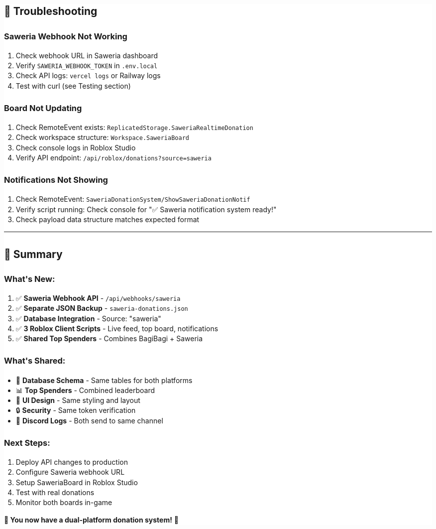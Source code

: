 
## 🐛 Troubleshooting

### Saweria Webhook Not Working

1. Check webhook URL in Saweria dashboard
2. Verify `SAWERIA_WEBHOOK_TOKEN` in `.env.local`
3. Check API logs: `vercel logs` or Railway logs
4. Test with curl (see Testing section)

### Board Not Updating

1. Check RemoteEvent exists: `ReplicatedStorage.SaweriaRealtimeDonation`
2. Check workspace structure: `Workspace.SaweriaBoard`
3. Check console logs in Roblox Studio
4. Verify API endpoint: `/api/roblox/donations?source=saweria`

### Notifications Not Showing

1. Check RemoteEvent: `SaweriaDonationSystem/ShowSaweriaDonationNotif`
2. Verify script running: Check console for "✅ Saweria notification system ready!"
3. Check payload data structure matches expected format

---

## 🎉 Summary

### What's New:

1. ✅ **Saweria Webhook API** - `/api/webhooks/saweria`
2. ✅ **Separate JSON Backup** - `saweria-donations.json`
3. ✅ **Database Integration** - Source: "saweria"
4. ✅ **3 Roblox Client Scripts** - Live feed, top board, notifications
5. ✅ **Shared Top Spenders** - Combines BagiBagi + Saweria

### What's Shared:

- 💾 **Database Schema** - Same tables for both platforms
- 📊 **Top Spenders** - Combined leaderboard
- 🎨 **UI Design** - Same styling and layout
- 🔒 **Security** - Same token verification
- 💬 **Discord Logs** - Both send to same channel

### Next Steps:

1. Deploy API changes to production
2. Configure Saweria webhook URL
3. Setup SaweriaBoard in Roblox Studio
4. Test with real donations
5. Monitor both boards in-game

**🎊 You now have a dual-platform donation system!** 🎊
